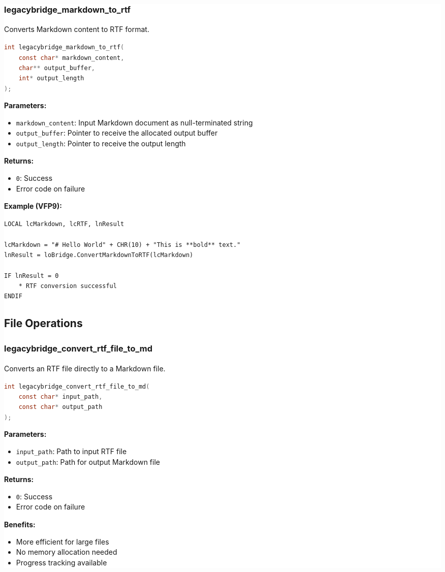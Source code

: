 ### legacybridge_markdown_to_rtf

Converts Markdown content to RTF format.

```c
int legacybridge_markdown_to_rtf(
    const char* markdown_content,
    char** output_buffer,
    int* output_length
);
```

**Parameters:**
- `markdown_content`: Input Markdown document as null-terminated string
- `output_buffer`: Pointer to receive the allocated output buffer
- `output_length`: Pointer to receive the output length

**Returns:**
- `0`: Success
- Error code on failure

**Example (VFP9):**
```foxpro
LOCAL lcMarkdown, lcRTF, lnResult

lcMarkdown = "# Hello World" + CHR(10) + "This is **bold** text."
lnResult = loBridge.ConvertMarkdownToRTF(lcMarkdown)

IF lnResult = 0
    * RTF conversion successful
ENDIF
```

## File Operations

### legacybridge_convert_rtf_file_to_md

Converts an RTF file directly to a Markdown file.

```c
int legacybridge_convert_rtf_file_to_md(
    const char* input_path,
    const char* output_path
);
```

**Parameters:**
- `input_path`: Path to input RTF file
- `output_path`: Path for output Markdown file

**Returns:**
- `0`: Success
- Error code on failure

**Benefits:**
- More efficient for large files
- No memory allocation needed
- Progress tracking available
